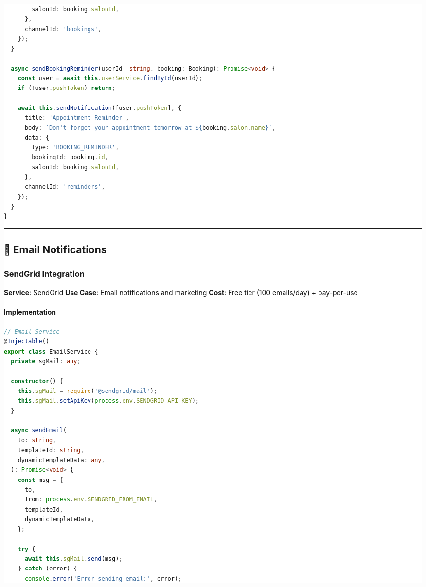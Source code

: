 ```typescript
        salonId: booking.salonId,
      },
      channelId: 'bookings',
    });
  }

  async sendBookingReminder(userId: string, booking: Booking): Promise<void> {
    const user = await this.userService.findById(userId);
    if (!user.pushToken) return;

    await this.sendNotification([user.pushToken], {
      title: 'Appointment Reminder',
      body: `Don't forget your appointment tomorrow at ${booking.salon.name}`,
      data: {
        type: 'BOOKING_REMINDER',
        bookingId: booking.id,
        salonId: booking.salonId,
      },
      channelId: 'reminders',
    });
  }
}
```

---

## 📧 Email Notifications

### SendGrid Integration

**Service**: [SendGrid](https://sendgrid.com/)
**Use Case**: Email notifications and marketing
**Cost**: Free tier (100 emails/day) + pay-per-use

#### Implementation

```typescript
// Email Service
@Injectable()
export class EmailService {
  private sgMail: any;

  constructor() {
    this.sgMail = require('@sendgrid/mail');
    this.sgMail.setApiKey(process.env.SENDGRID_API_KEY);
  }

  async sendEmail(
    to: string,
    templateId: string,
    dynamicTemplateData: any,
  ): Promise<void> {
    const msg = {
      to,
      from: process.env.SENDGRID_FROM_EMAIL,
      templateId,
      dynamicTemplateData,
    };

    try {
      await this.sgMail.send(msg);
    } catch (error) {
      console.error('Error sending email:', error);
```